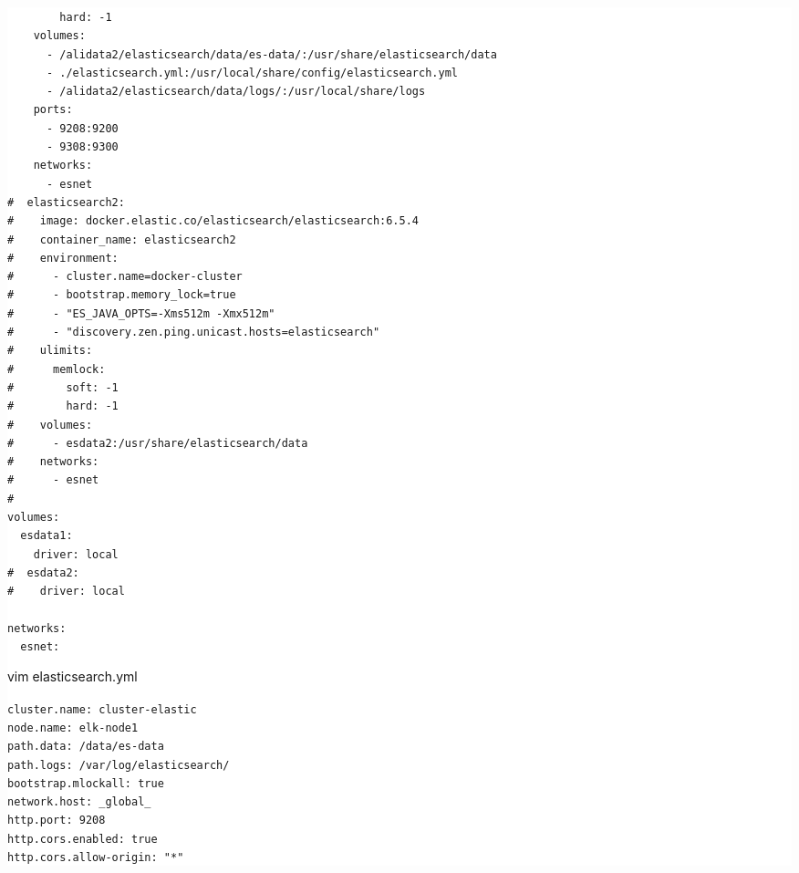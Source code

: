 ```
        hard: -1
    volumes:
      - /alidata2/elasticsearch/data/es-data/:/usr/share/elasticsearch/data
      - ./elasticsearch.yml:/usr/local/share/config/elasticsearch.yml
      - /alidata2/elasticsearch/data/logs/:/usr/local/share/logs
    ports:
      - 9208:9200
      - 9308:9300
    networks:
      - esnet
#  elasticsearch2:
#    image: docker.elastic.co/elasticsearch/elasticsearch:6.5.4
#    container_name: elasticsearch2
#    environment:
#      - cluster.name=docker-cluster
#      - bootstrap.memory_lock=true
#      - "ES_JAVA_OPTS=-Xms512m -Xmx512m"
#      - "discovery.zen.ping.unicast.hosts=elasticsearch"
#    ulimits:
#      memlock:
#        soft: -1
#        hard: -1
#    volumes:
#      - esdata2:/usr/share/elasticsearch/data
#    networks:
#      - esnet
#
volumes:
  esdata1:
    driver: local
#  esdata2:
#    driver: local

networks:
  esnet:

```

  vim elasticsearch.yml

```
cluster.name: cluster-elastic
node.name: elk-node1
path.data: /data/es-data
path.logs: /var/log/elasticsearch/
bootstrap.mlockall: true
network.host: _global_
http.port: 9208
http.cors.enabled: true
http.cors.allow-origin: "*"
```
